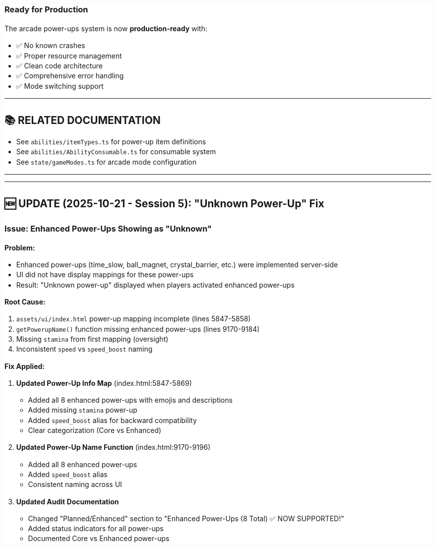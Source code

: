 ### Ready for Production

The arcade power-ups system is now **production-ready** with:
- ✅ No known crashes
- ✅ Proper resource management
- ✅ Clean code architecture
- ✅ Comprehensive error handling
- ✅ Mode switching support

---

## 📚 RELATED DOCUMENTATION

- See `abilities/itemTypes.ts` for power-up item definitions
- See `abilities/AbilityConsumable.ts` for consumable system
- See `state/gameModes.ts` for arcade mode configuration

---

---

## 🆕 UPDATE (2025-10-21 - Session 5): "Unknown Power-Up" Fix

### Issue: Enhanced Power-Ups Showing as "Unknown"

**Problem:**
- Enhanced power-ups (time_slow, ball_magnet, crystal_barrier, etc.) were implemented server-side
- UI did not have display mappings for these power-ups
- Result: "Unknown power-up" displayed when players activated enhanced power-ups

**Root Cause:**
1. `assets/ui/index.html` power-up mapping incomplete (lines 5847-5858)
2. `getPowerupName()` function missing enhanced power-ups (lines 9170-9184)
3. Missing `stamina` from first mapping (oversight)
4. Inconsistent `speed` vs `speed_boost` naming

**Fix Applied:**

1. **Updated Power-Up Info Map** (index.html:5847-5869)
   - Added all 8 enhanced power-ups with emojis and descriptions
   - Added missing `stamina` power-up
   - Added `speed_boost` alias for backward compatibility
   - Clear categorization (Core vs Enhanced)

2. **Updated Power-Up Name Function** (index.html:9170-9196)
   - Added all 8 enhanced power-ups
   - Added `speed_boost` alias
   - Consistent naming across UI

3. **Updated Audit Documentation**
   - Changed "Planned/Enhanced" section to "Enhanced Power-Ups (8 Total) ✅ NOW SUPPORTED!"
   - Added status indicators for all power-ups
   - Documented Core vs Enhanced power-ups
